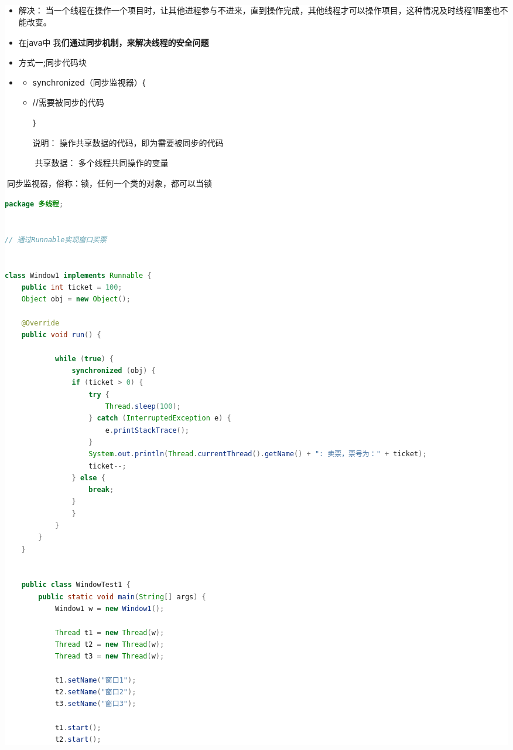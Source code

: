 + 解决： 当一个线程在操作一个项目时，让其他进程参与不进来，直到操作完成，其他线程才可以操作项目，这种情况及时线程1阻塞也不能改变。







+ 在java中 我**们通过同步机制，来解决线程的安全问题**
+ 方式一;同步代码块

+ + synchronized（同步监视器）{

  + //需要被同步的代码

    }

    说明： 操作共享数据的代码，即为需要被同步的代码

    ​			共享数据： 多个线程共同操作的变量

​						同步监视器，俗称：锁，任何一个类的对象，都可以当锁

```java
package 多线程;


// 通过Runnable实现窗口买票


class Window1 implements Runnable {
    public int ticket = 100;
    Object obj = new Object();

    @Override
    public void run() {

            while (true) {
                synchronized (obj) {
                if (ticket > 0) {
                    try {
                        Thread.sleep(100);
                    } catch (InterruptedException e) {
                        e.printStackTrace();
                    }
                    System.out.println(Thread.currentThread().getName() + ": 卖票，票号为：" + ticket);
                    ticket--;
                } else {
                    break;
                }
                }
            }
        }
    }


    public class WindowTest1 {
        public static void main(String[] args) {
            Window1 w = new Window1();

            Thread t1 = new Thread(w);
            Thread t2 = new Thread(w);
            Thread t3 = new Thread(w);

            t1.setName("窗口1");
            t2.setName("窗口2");
            t3.setName("窗口3");

            t1.start();
            t2.start();
```